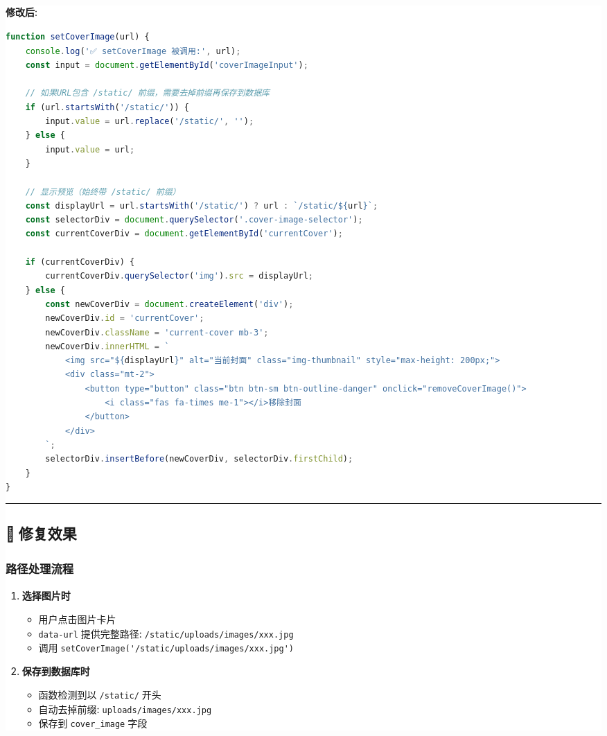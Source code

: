 **修改后**:
```javascript
function setCoverImage(url) {
    console.log('✅ setCoverImage 被调用:', url);
    const input = document.getElementById('coverImageInput');

    // 如果URL包含 /static/ 前缀，需要去掉前缀再保存到数据库
    if (url.startsWith('/static/')) {
        input.value = url.replace('/static/', '');
    } else {
        input.value = url;
    }

    // 显示预览（始终带 /static/ 前缀）
    const displayUrl = url.startsWith('/static/') ? url : `/static/${url}`;
    const selectorDiv = document.querySelector('.cover-image-selector');
    const currentCoverDiv = document.getElementById('currentCover');

    if (currentCoverDiv) {
        currentCoverDiv.querySelector('img').src = displayUrl;
    } else {
        const newCoverDiv = document.createElement('div');
        newCoverDiv.id = 'currentCover';
        newCoverDiv.className = 'current-cover mb-3';
        newCoverDiv.innerHTML = `
            <img src="${displayUrl}" alt="当前封面" class="img-thumbnail" style="max-height: 200px;">
            <div class="mt-2">
                <button type="button" class="btn btn-sm btn-outline-danger" onclick="removeCoverImage()">
                    <i class="fas fa-times me-1"></i>移除封面
                </button>
            </div>
        `;
        selectorDiv.insertBefore(newCoverDiv, selectorDiv.firstChild);
    }
}
```

---

## 🎯 修复效果

### 路径处理流程

1. **选择图片时**
   - 用户点击图片卡片
   - `data-url` 提供完整路径: `/static/uploads/images/xxx.jpg`
   - 调用 `setCoverImage('/static/uploads/images/xxx.jpg')`

2. **保存到数据库时**
   - 函数检测到以 `/static/` 开头
   - 自动去掉前缀: `uploads/images/xxx.jpg`
   - 保存到 `cover_image` 字段
